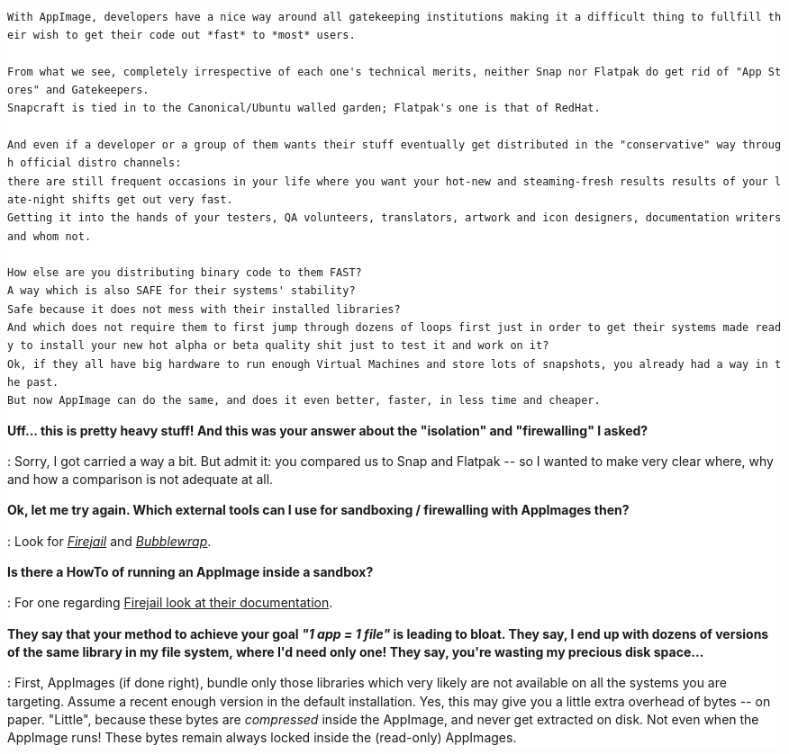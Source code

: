     With AppImage, developers have a nice way around all gatekeeping institutions making it a difficult thing to fullfill their wish to get their code out *fast* to *most* users.

    From what we see, completely irrespective of each one's technical merits, neither Snap nor Flatpak do get rid of "App Stores" and Gatekeepers.
    Snapcraft is tied in to the Canonical/Ubuntu walled garden; Flatpak's one is that of RedHat.

    And even if a developer or a group of them wants their stuff eventually get distributed in the "conservative" way through official distro channels:
    there are still frequent occasions in your life where you want your hot-new and steaming-fresh results results of your late-night shifts get out very fast.
    Getting it into the hands of your testers, QA volunteers, translators, artwork and icon designers, documentation writers and whom not.

    How else are you distributing binary code to them FAST?
    A way which is also SAFE for their systems' stability?
    Safe because it does not mess with their installed libraries?
    And which does not require them to first jump through dozens of loops first just in order to get their systems made ready to install your new hot alpha or beta quality shit just to test it and work on it?
    Ok, if they all have big hardware to run enough Virtual Machines and store lots of snapshots, you already had a way in the past.
    But now AppImage can do the same, and does it even better, faster, in less time and cheaper.


**Uff... this is pretty heavy stuff! And this was your answer about the "isolation" and "firewalling" I asked?**

:   Sorry, I got carried a way a bit.
    But admit it: you compared us to Snap and Flatpak -- so I wanted to make very clear where, why and how a comparison is not adequate at all.


**Ok, let me try again. Which external tools can I use for sandboxing / firewalling with AppImages then?**

:   Look for *[Firejail](https://firejail.wordpress.com/)*  and *[Bubblewrap](https://github.com/projectatomic/bubblewrap)*.



**Is there a HowTo of running an AppImage inside a sandbox?**

:   For one regarding [Firejail look at their documentation](https://firejail.wordpress.com/documentation-2/appimage-support/).



**They say that your method to achieve your goal *"1 app = 1 file"* is leading to bloat. They say, I end up with dozens of versions of the same library in my file system, where I'd need only one! They say, you're wasting my precious disk space...**

:   First, AppImages (if done right), bundle only those libraries which very likely are not available on all the systems you are targeting.
    Assume a recent enough version in the default installation.
    Yes, this may give you a little extra overhead of bytes -- on paper.
    "Little", because these bytes are *compressed* inside the AppImage, and never get extracted on disk.
    Not even when the AppImage runs!
    These bytes remain always locked inside the (read-only) AppImages.
